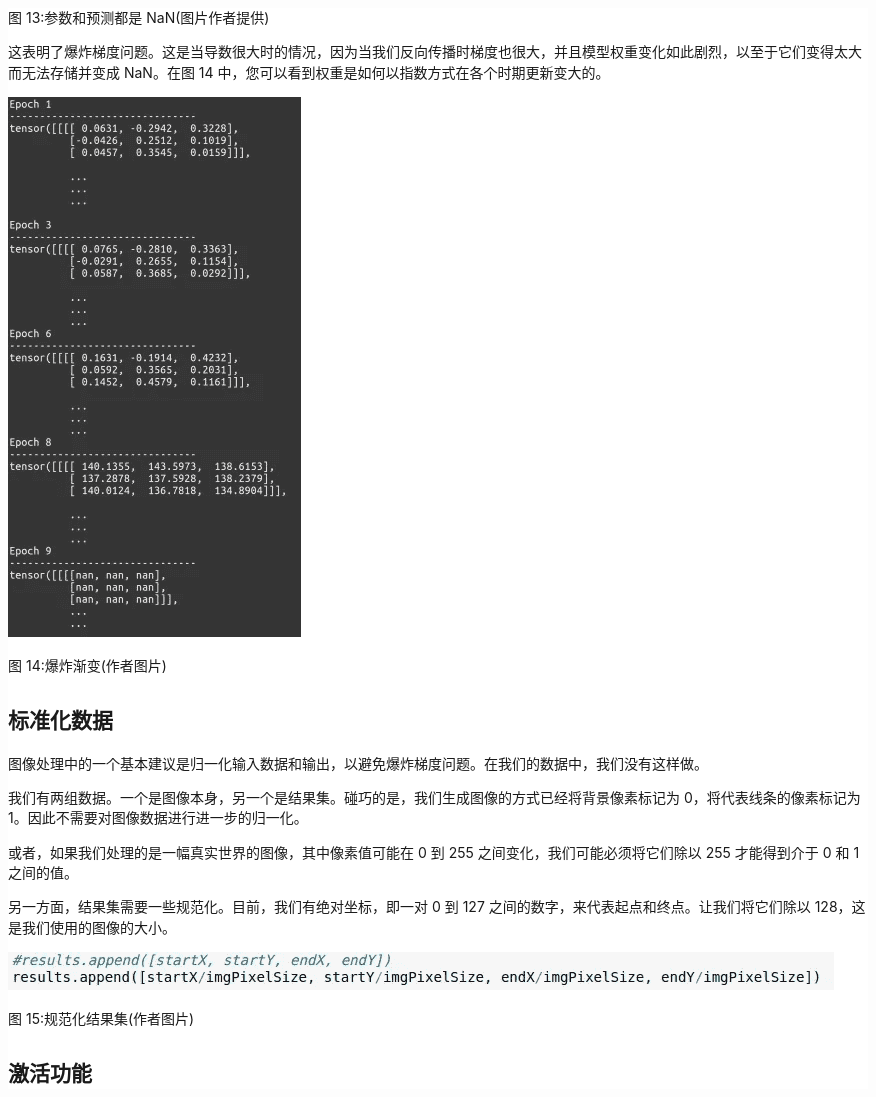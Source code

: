 图 13:参数和预测都是 NaN(图片作者提供)

这表明了爆炸梯度问题。这是当导数很大时的情况，因为当我们反向传播时梯度也很大，并且模型权重变化如此剧烈，以至于它们变得太大而无法存储并变成 NaN。在图 14 中，您可以看到权重是如何以指数方式在各个时期更新变大的。

![](img/392e8613442aef89c1ce770fb12c4779.png)

图 14:爆炸渐变(作者图片)

## 标准化数据

图像处理中的一个基本建议是归一化输入数据和输出，以避免爆炸梯度问题。在我们的数据中，我们没有这样做。

我们有两组数据。一个是图像本身，另一个是结果集。碰巧的是，我们生成图像的方式已经将背景像素标记为 0，将代表线条的像素标记为 1。因此不需要对图像数据进行进一步的归一化。

或者，如果我们处理的是一幅真实世界的图像，其中像素值可能在 0 到 255 之间变化，我们可能必须将它们除以 255 才能得到介于 0 和 1 之间的值。

另一方面，结果集需要一些规范化。目前，我们有绝对坐标，即一对 0 到 127 之间的数字，来代表起点和终点。让我们将它们除以 128，这是我们使用的图像的大小。

![](img/c945e2ddc6fe9e075411dcff0d4fed29.png)

图 15:规范化结果集(作者图片)

## 激活功能
